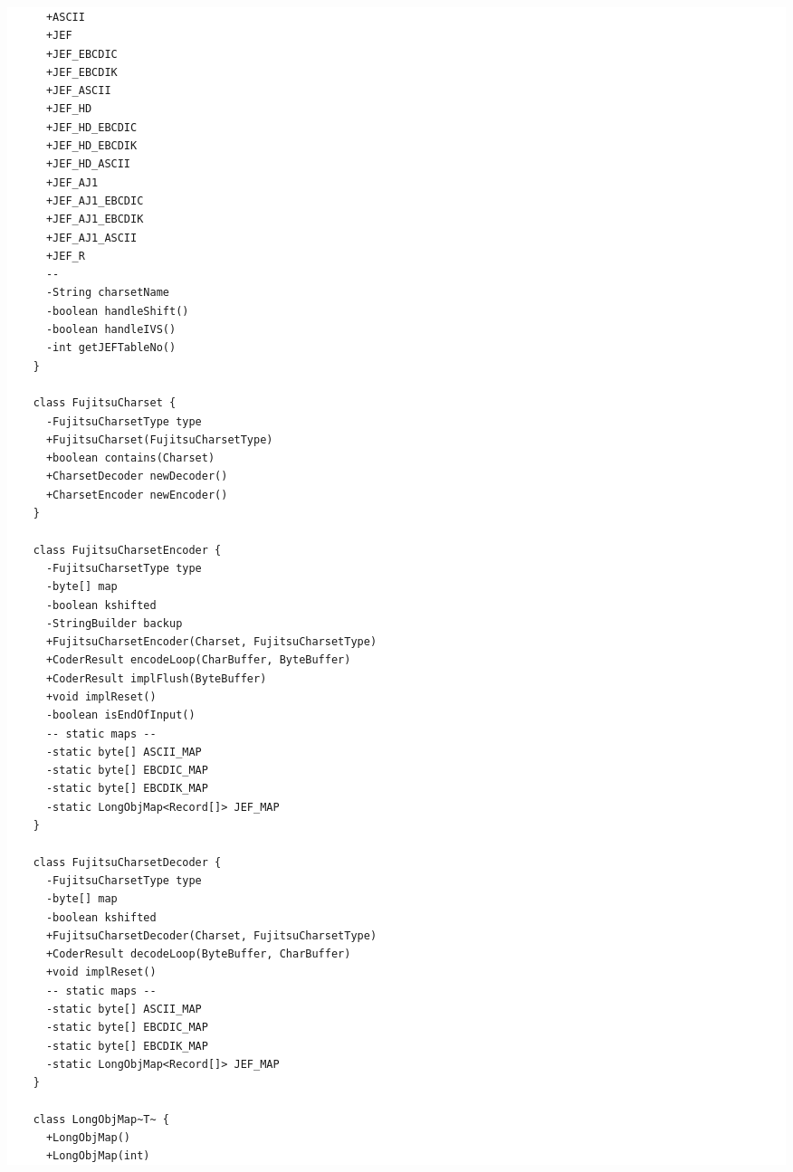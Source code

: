 ```mermaid
      +ASCII
      +JEF
      +JEF_EBCDIC
      +JEF_EBCDIK
      +JEF_ASCII
      +JEF_HD
      +JEF_HD_EBCDIC
      +JEF_HD_EBCDIK
      +JEF_HD_ASCII
      +JEF_AJ1
      +JEF_AJ1_EBCDIC
      +JEF_AJ1_EBCDIK
      +JEF_AJ1_ASCII
      +JEF_R
      --
      -String charsetName
      -boolean handleShift()
      -boolean handleIVS()
      -int getJEFTableNo()
    }

    class FujitsuCharset {
      -FujitsuCharsetType type
      +FujitsuCharset(FujitsuCharsetType)
      +boolean contains(Charset)
      +CharsetDecoder newDecoder()
      +CharsetEncoder newEncoder()
    }

    class FujitsuCharsetEncoder {
      -FujitsuCharsetType type
      -byte[] map
      -boolean kshifted
      -StringBuilder backup
      +FujitsuCharsetEncoder(Charset, FujitsuCharsetType)
      +CoderResult encodeLoop(CharBuffer, ByteBuffer)
      +CoderResult implFlush(ByteBuffer)
      +void implReset()
      -boolean isEndOfInput()
      -- static maps --
      -static byte[] ASCII_MAP
      -static byte[] EBCDIC_MAP
      -static byte[] EBCDIK_MAP
      -static LongObjMap<Record[]> JEF_MAP
    }

    class FujitsuCharsetDecoder {
      -FujitsuCharsetType type
      -byte[] map
      -boolean kshifted
      +FujitsuCharsetDecoder(Charset, FujitsuCharsetType)
      +CoderResult decodeLoop(ByteBuffer, CharBuffer)
      +void implReset()
      -- static maps --
      -static byte[] ASCII_MAP
      -static byte[] EBCDIC_MAP
      -static byte[] EBCDIK_MAP
      -static LongObjMap<Record[]> JEF_MAP
    }

    class LongObjMap~T~ {
      +LongObjMap()
      +LongObjMap(int)
```